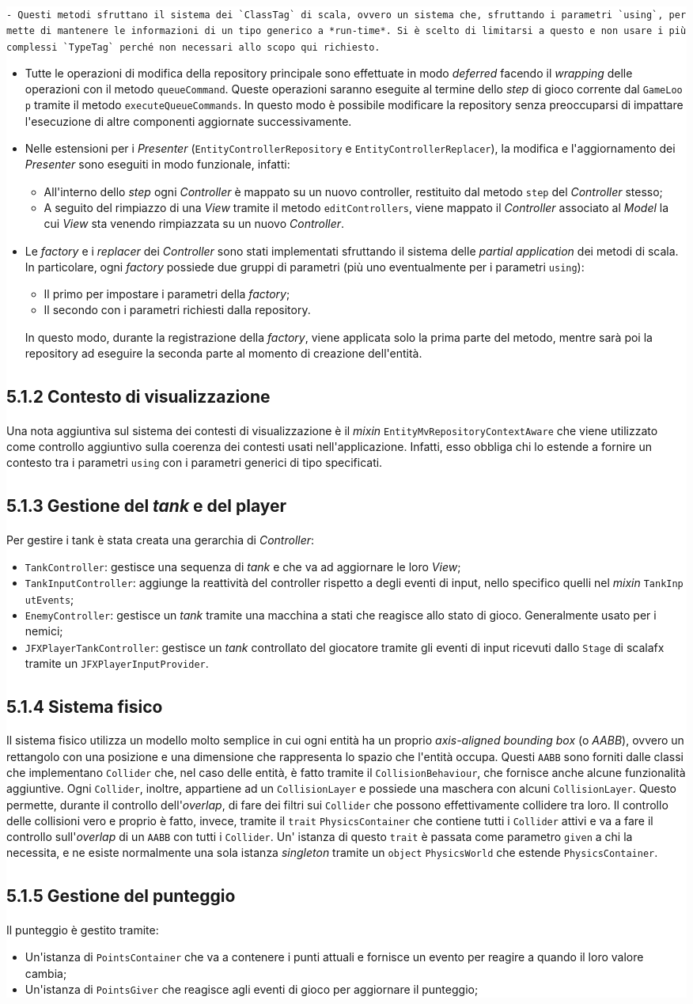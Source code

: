 	- Questi metodi sfruttano il sistema dei `ClassTag` di scala, ovvero un sistema che, sfruttando i parametri `using`, permette di mantenere le informazioni di un tipo generico a *run-time*. Si è scelto di limitarsi a questo e non usare i più complessi `TypeTag` perché non necessari allo scopo qui richiesto.
- Tutte le operazioni di modifica della repository principale sono effettuate in modo *deferred* facendo il *wrapping* delle operazioni con il metodo `queueCommand`. Queste operazioni saranno eseguite al termine dello *step* di gioco corrente dal `GameLoop` tramite il metodo `executeQueueCommands`. In questo modo è possibile modificare la repository senza preoccuparsi di impattare l'esecuzione di altre componenti aggiornate successivamente.
- Nelle estensioni per i *Presenter* (`EntityControllerRepository` e `EntityControllerReplacer`), la modifica e l'aggiornamento dei *Presenter* sono eseguiti in modo funzionale, infatti:
	- All'interno dello *step* ogni *Controller* è mappato su un nuovo controller, restituito dal metodo `step` del *Controller* stesso;
	- A seguito del rimpiazzo di una *View* tramite il metodo `editControllers`, viene mappato il *Controller* associato al *Model* la cui *View* sta venendo rimpiazzata su un nuovo *Controller*.
- Le *factory* e i *replacer* dei *Controller* sono stati implementati sfruttando il sistema delle *partial application* dei metodi di scala. In particolare, ogni *factory* possiede due gruppi di parametri (più uno eventualmente per i parametri `using`):
	- Il primo per impostare i parametri della *factory*;
	- Il secondo con i parametri richiesti dalla repository.
  
  In questo modo, durante la registrazione della *factory*, viene applicata solo la prima parte del metodo, mentre sarà poi la repository ad eseguire la seconda parte al momento di creazione dell'entità.
## 5.1.2 Contesto di visualizzazione
Una nota aggiuntiva sul sistema dei contesti di visualizzazione è il *mixin* `EntityMvRepositoryContextAware` che viene utilizzato come controllo aggiuntivo sulla coerenza dei contesti usati nell'applicazione.
Infatti, esso obbliga chi lo estende a fornire un contesto tra i parametri `using` con i parametri generici di tipo specificati.
## 5.1.3 Gestione del *tank* e del player
Per gestire i tank è stata creata una gerarchia di *Controller*:
- `TankController`: gestisce una sequenza di *tank* e che va ad aggiornare le loro *View*;
- `TankInputController`: aggiunge la reattività del controller rispetto a degli eventi di input, nello specifico quelli nel *mixin* `TankInputEvents`;
- `EnemyController`: gestisce un *tank* tramite una macchina a stati che reagisce allo stato di gioco. Generalmente usato per i nemici;
- `JFXPlayerTankController`: gestisce un *tank* controllato del giocatore tramite gli eventi di input ricevuti dallo `Stage` di scalafx tramite un `JFXPlayerInputProvider`.
## 5.1.4 Sistema fisico
Il sistema fisico utilizza un modello molto semplice in cui ogni entità ha un proprio *axis-aligned bounding box* (o *AABB*), ovvero un rettangolo con una posizione e una dimensione che rappresenta lo spazio che l'entità occupa.
Questi `AABB` sono forniti dalle classi che implementano `Collider` che, nel caso delle entità, è fatto tramite il `CollisionBehaviour`, che fornisce anche alcune funzionalità aggiuntive.
Ogni `Collider`, inoltre, appartiene ad un `CollisionLayer` e possiede una maschera con alcuni `CollisionLayer`. Questo permette, durante il controllo dell'*overlap*, di fare dei filtri sui `Collider` che possono effettivamente collidere tra loro.
Il controllo delle collisioni vero e proprio è fatto, invece, tramite il `trait` `PhysicsContainer` che contiene tutti i `Collider` attivi e va a fare il controllo sull'*overlap* di un `AABB` con tutti i `Collider`.
Un' istanza di questo `trait` è passata come parametro `given` a chi la necessita, e ne esiste normalmente una sola istanza *singleton* tramite un `object` `PhysicsWorld` che estende `PhysicsContainer`.
## 5.1.5 Gestione del punteggio
Il punteggio è gestito tramite:
- Un'istanza di `PointsContainer` che va a contenere i punti attuali e fornisce un evento per reagire a quando il loro valore cambia;
- Un'istanza di `PointsGiver` che reagisce agli eventi di gioco per aggiornare il punteggio;